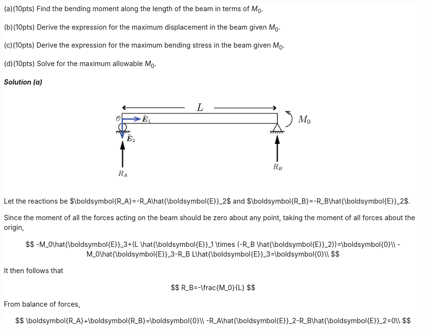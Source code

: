(a)(10pts) Find the bending moment along the length of the beam in terms of $M_0$.

(b)(10pts) Derive the expression for the maximum displacement in the beam given $M_0$.

(c)(10pts) Derive the expression for the maximum bending stress in the beam given $M_0$.

(d)(10pts) Solve for the maximum allowable $M_0$.

***Solution (a)***

<br/>
    <center>
     <img src="HW8-sol-fig3.png" alt="drawing" width="400"/>
    </center>
<br>

Let the reactions be $\boldsymbol{R_A}=-R_A\hat{\boldsymbol{E}}_2$ and $\boldsymbol{R_B}=-R_B\hat{\boldsymbol{E}}_2$.

Since the moment of all the forces acting on the beam should be zero about any point, taking the moment of all forces about the origin,

$$
-M_0\hat{\boldsymbol{E}}_3+(L \hat{\boldsymbol{E}}_1 \times (-R_B \hat{\boldsymbol{E}}_2))=\boldsymbol{0}\\
-M_0\hat{\boldsymbol{E}}_3-R_B L\hat{\boldsymbol{E}}_3=\boldsymbol{0}\\
$$

It then follows that

$$
R_B=-\frac{M_0}{L}
$$

From balance of forces,

$$
\boldsymbol{R_A}+\boldsymbol{R_B}=\boldsymbol{0}\\
-R_A\hat{\boldsymbol{E}}_2-R_B\hat{\boldsymbol{E}}_2=0\\
$$
